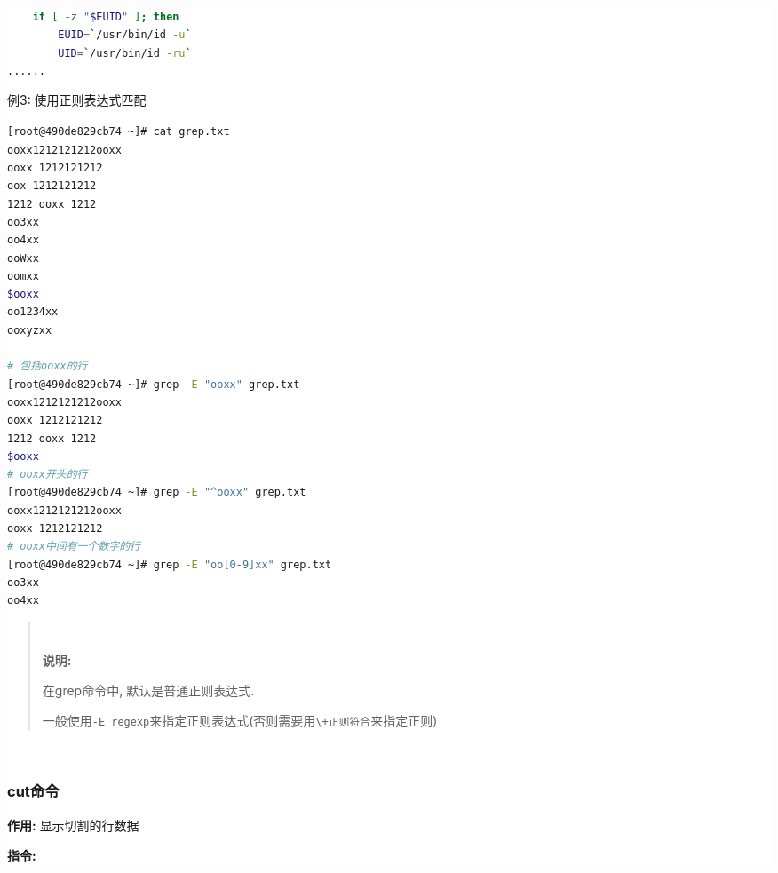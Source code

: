 ```bash
    if [ -z "$EUID" ]; then
        EUID=`/usr/bin/id -u`
        UID=`/usr/bin/id -ru`
......
```

例3: 使用正则表达式匹配

```bash
[root@490de829cb74 ~]# cat grep.txt 
ooxx1212121212ooxx
ooxx 1212121212
oox 1212121212
1212 ooxx 1212
oo3xx
oo4xx
ooWxx
oomxx
$ooxx
oo1234xx
ooxyzxx

# 包括ooxx的行
[root@490de829cb74 ~]# grep -E "ooxx" grep.txt 
ooxx1212121212ooxx
ooxx 1212121212
1212 ooxx 1212
$ooxx
# ooxx开头的行
[root@490de829cb74 ~]# grep -E "^ooxx" grep.txt 
ooxx1212121212ooxx
ooxx 1212121212
# ooxx中间有一个数字的行
[root@490de829cb74 ~]# grep -E "oo[0-9]xx" grep.txt 
oo3xx
oo4xx
```

><br/>
>
>**说明:**
>
>在grep命令中, 默认是普通正则表达式.
>
>一般使用`-E regexp`来指定正则表达式(否则需要用`\+正则符合`来指定正则)

<br/>

### cut命令

**作用:** 显示切割的行数据

**指令:**
